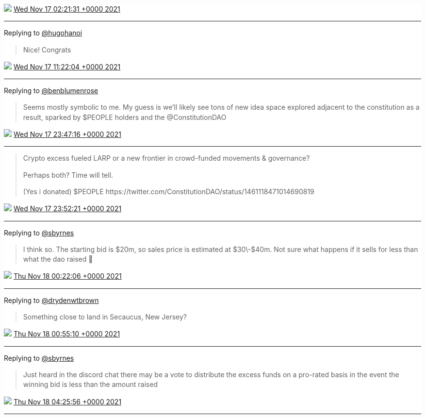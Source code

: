 <img src="../../media/tweet.ico" width="12" /> [Wed Nov 17 02:21:31 +0000 2021](https://twitter.com/adambreckler/status/1460795203728461825)

----

Replying to [@hugohanoi](https://twitter.com/hugohanoi/status/1460654986581266437)

> Nice\! Congrats

<img src="../../media/tweet.ico" width="12" /> [Wed Nov 17 11:22:04 +0000 2021](https://twitter.com/adambreckler/status/1460931238378627074)

----

Replying to [@benblumenrose](https://twitter.com/benblumenrose/status/1461107983467769856)

> Seems mostly symbolic to me\. My guess is we’ll likely see tons of new idea space explored adjacent to the constitution as a result, sparked by $PEOPLE holders and the @ConstitutionDAO

<img src="../../media/tweet.ico" width="12" /> [Wed Nov 17 23:47:16 +0000 2021](https://twitter.com/adambreckler/status/1461118773792960515)

----

> Crypto excess fueled LARP or a new frontier in crowd\-funded movements &amp; governance?  
>   
> Perhaps both? Time will tell\.  
>   
> \(Yes i donated\) $PEOPLE https://twitter\.com/ConstitutionDAO/status/1461118471014690819

<img src="../../media/tweet.ico" width="12" /> [Wed Nov 17 23:52:21 +0000 2021](https://twitter.com/adambreckler/status/1461120053798076419)

----

Replying to [@sbyrnes](https://twitter.com/sbyrnes/status/1461120837923213318)

> I think so\. The starting bid is $20m, so sales price is estimated at $30\-$40m\. Not sure what happens if it sells for less than what the dao raised 🤔

<img src="../../media/tweet.ico" width="12" /> [Thu Nov 18 00:22:06 +0000 2021](https://twitter.com/adambreckler/status/1461127540085456898)

----

Replying to [@drydenwtbrown](https://twitter.com/drydenwtbrown/status/1461082380110807052)

> Something close to land in Secaucus, New Jersey?

<img src="../../media/tweet.ico" width="12" /> [Thu Nov 18 00:55:10 +0000 2021](https://twitter.com/adambreckler/status/1461135861051920384)

----

Replying to [@sbyrnes](https://twitter.com/adambreckler/status/1461127540085456898)

> Just heard in the discord chat there may be a vote to distribute the excess funds on a pro\-rated basis in the event the winning bid is less than the amount raised

<img src="../../media/tweet.ico" width="12" /> [Thu Nov 18 04:25:56 +0000 2021](https://twitter.com/adambreckler/status/1461188900173451266)

----
